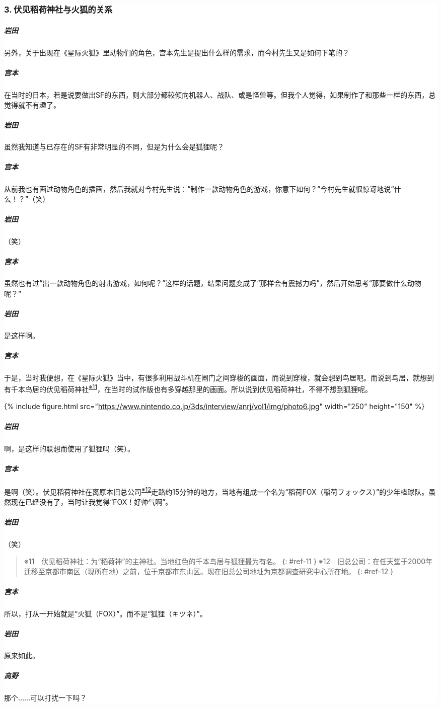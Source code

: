 ### 3.  伏见稻荷神社与火狐的关系
##### 岩田
另外，关于出现在《星际火狐》里动物们的角色，宫本先生是提出什么样的需求，而今村先生又是如何下笔的？

##### 宫本
在当时的日本，若是说要做出SF的东西，则大部分都较倾向机器人、战队、或是怪兽等。但我个人觉得，如果制作了和那些一样的东西，总觉得就不有趣了。

##### 岩田
虽然我知道与已存在的SF有非常明显的不同，但是为什么会是狐狸呢？

##### 宫本
从前我也有画过动物角色的插画，然后我就对今村先生说：“制作一款动物角色的游戏，你意下如何？”今村先生就很惊讶地说“什么！？”（笑）

##### 岩田
（笑）

##### 宫本
虽然也有过“出一款动物角色的射击游戏，如何呢？”这样的话题，结果问题变成了“那样会有震撼力吗”，然后开始思考“那要做什么动物呢？”

##### 岩田
是这样啊。

##### 宫本
于是，当时我便想，在《星际火狐》当中，有很多利用战斗机在闸门之间穿梭的画面，而说到穿梭，就会想到鸟居吧。而说到鸟居，就想到有千本鸟居的伏见稻荷神社<sup>[※11](#ref-11)</sup>，在当时的试作版也有多穿越那里的画面。所以说到伏见稻荷神社，不得不想到狐狸呢。

{% include figure.html src="https://www.nintendo.co.jp/3ds/interview/anrj/vol1/img/photo6.jpg" width="250" height="150" %}

##### 岩田
啊，是这样的联想而使用了狐狸吗（笑）。

##### 宫本
是啊（笑）。伏见稻荷神社在离原本旧总公司<sup>[※12](#ref-12)</sup>走路约15分钟的地方，当地有组成一个名为“稻荷FOX（<span lang="ja">稲荷フォックス</span>）”的少年棒球队。虽然现在已经没有了，当时让我觉得“FOX！好帅气啊”。

##### 岩田
（笑）

> ※11　伏见稻荷神社：为“稻荷神”的主神社。当地红色的千本鸟居与狐狸最为有名。
> {: #ref-11 }
> ※12　旧总公司：在任天堂于2000年迁移至京都市南区（现所在地）之前，位于京都市东山区。现在旧总公司地址为京都调查研究中心所在地。
> {: #ref-12 }

##### 宫本
所以，打从一开始就是“火狐（FOX）”。而不是“狐狸（<span lang="ja">キツネ</span>）”。

##### 岩田
原来如此。

##### 高野
那个……可以打扰一下吗？

